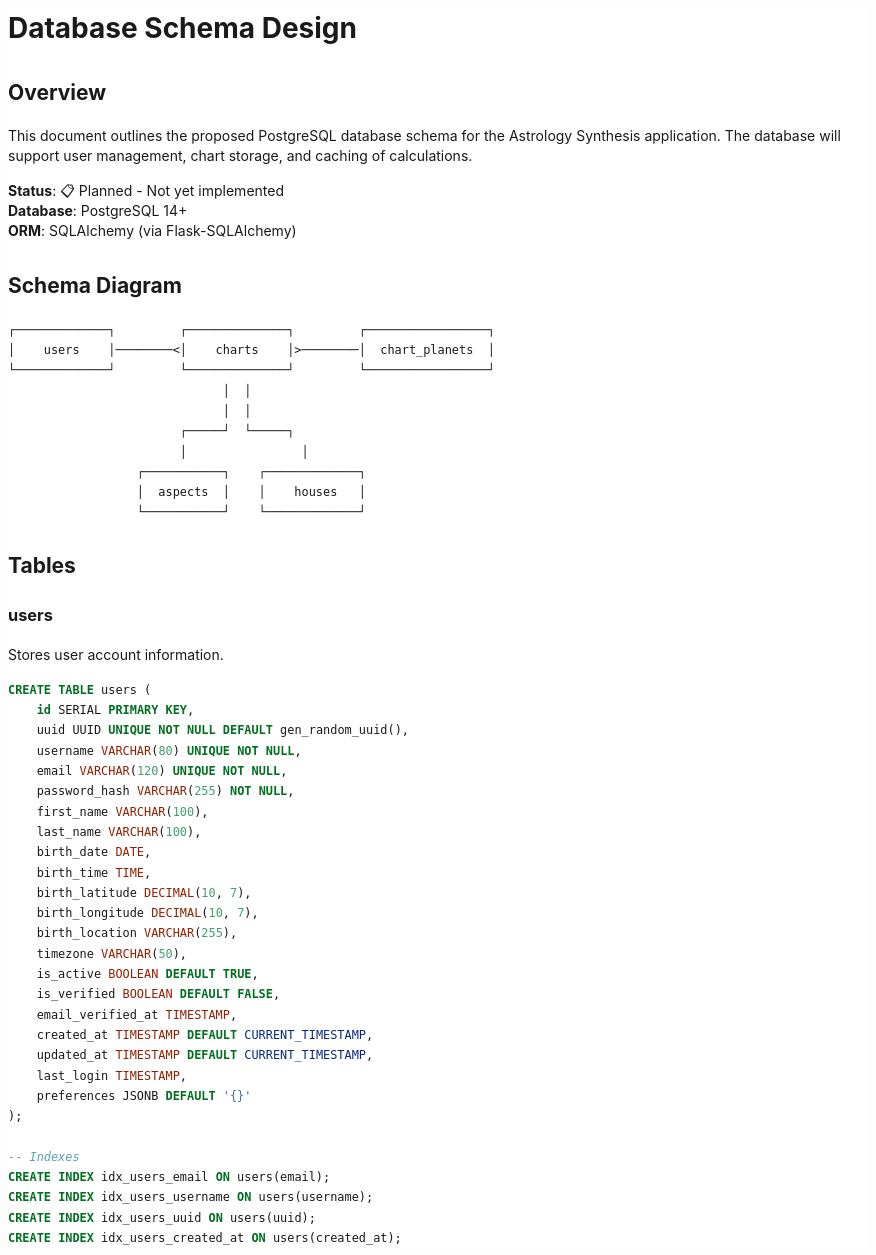 # Database Schema Design

## Overview
This document outlines the proposed PostgreSQL database schema for the Astrology Synthesis application. The database will support user management, chart storage, and caching of calculations.

**Status**: 📋 Planned - Not yet implemented  
**Database**: PostgreSQL 14+  
**ORM**: SQLAlchemy (via Flask-SQLAlchemy)

## Schema Diagram

```
┌─────────────┐         ┌──────────────┐         ┌─────────────────┐
│    users    │────────<│    charts    │>────────│  chart_planets  │
└─────────────┘         └──────────────┘         └─────────────────┘
                              │  │
                              │  │
                        ┌─────┘  └─────┐
                        │                │
                  ┌───────────┐    ┌─────────────┐
                  │  aspects  │    │    houses   │
                  └───────────┘    └─────────────┘
```

## Tables

### users
Stores user account information.

```sql
CREATE TABLE users (
    id SERIAL PRIMARY KEY,
    uuid UUID UNIQUE NOT NULL DEFAULT gen_random_uuid(),
    username VARCHAR(80) UNIQUE NOT NULL,
    email VARCHAR(120) UNIQUE NOT NULL,
    password_hash VARCHAR(255) NOT NULL,
    first_name VARCHAR(100),
    last_name VARCHAR(100),
    birth_date DATE,
    birth_time TIME,
    birth_latitude DECIMAL(10, 7),
    birth_longitude DECIMAL(10, 7),
    birth_location VARCHAR(255),
    timezone VARCHAR(50),
    is_active BOOLEAN DEFAULT TRUE,
    is_verified BOOLEAN DEFAULT FALSE,
    email_verified_at TIMESTAMP,
    created_at TIMESTAMP DEFAULT CURRENT_TIMESTAMP,
    updated_at TIMESTAMP DEFAULT CURRENT_TIMESTAMP,
    last_login TIMESTAMP,
    preferences JSONB DEFAULT '{}'
);

-- Indexes
CREATE INDEX idx_users_email ON users(email);
CREATE INDEX idx_users_username ON users(username);
CREATE INDEX idx_users_uuid ON users(uuid);
CREATE INDEX idx_users_created_at ON users(created_at);
```
